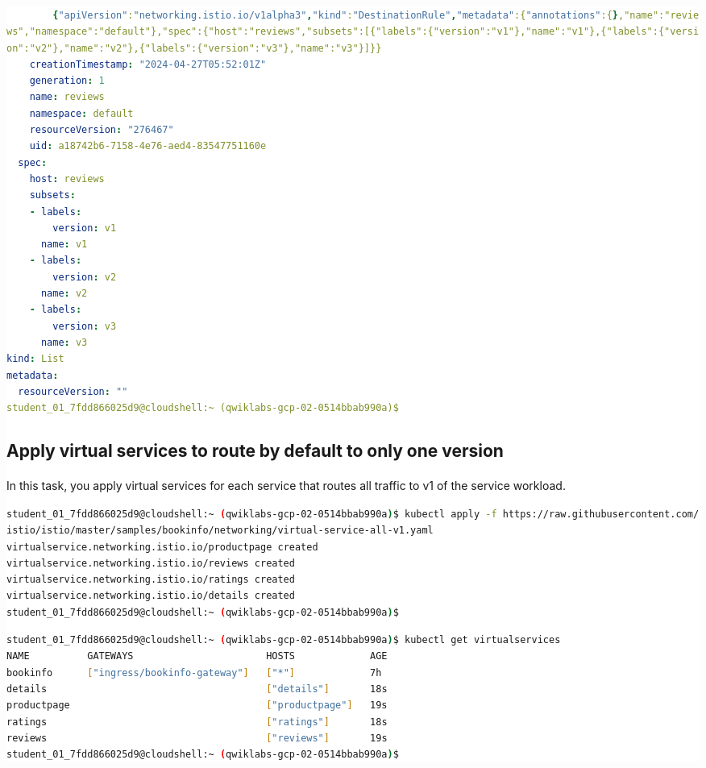 ```yaml
        {"apiVersion":"networking.istio.io/v1alpha3","kind":"DestinationRule","metadata":{"annotations":{},"name":"reviews","namespace":"default"},"spec":{"host":"reviews","subsets":[{"labels":{"version":"v1"},"name":"v1"},{"labels":{"version":"v2"},"name":"v2"},{"labels":{"version":"v3"},"name":"v3"}]}}
    creationTimestamp: "2024-04-27T05:52:01Z"
    generation: 1
    name: reviews
    namespace: default
    resourceVersion: "276467"
    uid: a18742b6-7158-4e76-aed4-83547751160e
  spec:
    host: reviews
    subsets:
    - labels:
        version: v1
      name: v1
    - labels:
        version: v2
      name: v2
    - labels:
        version: v3
      name: v3
kind: List
metadata:
  resourceVersion: ""
student_01_7fdd866025d9@cloudshell:~ (qwiklabs-gcp-02-0514bbab990a)$ 
```



## Apply virtual services to route by default to only one version

In this task, you apply virtual services for each service that routes all traffic to v1 of the service workload.

```sh
student_01_7fdd866025d9@cloudshell:~ (qwiklabs-gcp-02-0514bbab990a)$ kubectl apply -f https://raw.githubusercontent.com/istio/istio/master/samples/bookinfo/networking/virtual-service-all-v1.yaml
virtualservice.networking.istio.io/productpage created
virtualservice.networking.istio.io/reviews created
virtualservice.networking.istio.io/ratings created
virtualservice.networking.istio.io/details created
student_01_7fdd866025d9@cloudshell:~ (qwiklabs-gcp-02-0514bbab990a)$ 
```

```sh
student_01_7fdd866025d9@cloudshell:~ (qwiklabs-gcp-02-0514bbab990a)$ kubectl get virtualservices
NAME          GATEWAYS                       HOSTS             AGE
bookinfo      ["ingress/bookinfo-gateway"]   ["*"]             7h
details                                      ["details"]       18s
productpage                                  ["productpage"]   19s
ratings                                      ["ratings"]       18s
reviews                                      ["reviews"]       19s
student_01_7fdd866025d9@cloudshell:~ (qwiklabs-gcp-02-0514bbab990a)$ 
```

